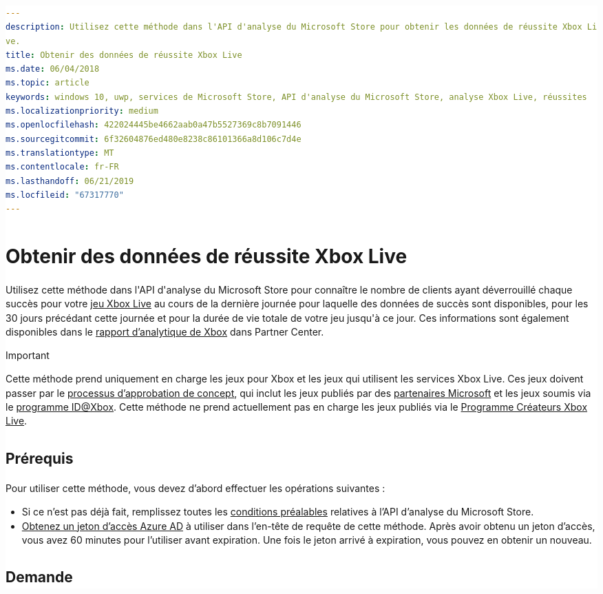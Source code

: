 ```yaml
---
description: Utilisez cette méthode dans l'API d'analyse du Microsoft Store pour obtenir les données de réussite Xbox Live.
title: Obtenir des données de réussite Xbox Live
ms.date: 06/04/2018
ms.topic: article
keywords: windows 10, uwp, services de Microsoft Store, API d'analyse du Microsoft Store, analyse Xbox Live, réussites
ms.localizationpriority: medium
ms.openlocfilehash: 422024445be4662aab0a47b5527369c8b7091446
ms.sourcegitcommit: 6f32604876ed480e8238c86101366a8d106c7d4e
ms.translationtype: MT
ms.contentlocale: fr-FR
ms.lasthandoff: 06/21/2019
ms.locfileid: "67317770"
---
```

# <a name="get-xbox-live-achievements-data"></a>Obtenir des données de réussite Xbox Live

Utilisez cette méthode dans l'API d'analyse du Microsoft Store pour connaître le nombre de clients ayant déverrouillé chaque succès pour votre [jeu Xbox Live](https://docs.microsoft.com/gaming/xbox-live/index.md) au cours de la dernière journée pour laquelle des données de succès sont disponibles, pour les 30 jours précédant cette journée et pour la durée de vie totale de votre jeu jusqu'à ce jour. Ces informations sont également disponibles dans le [rapport d’analytique de Xbox](../publish/xbox-analytics-report.md) dans Partner Center.

> [!IMPORTANT]
> Cette méthode prend uniquement en charge les jeux pour Xbox et les jeux qui utilisent les services Xbox Live. Ces jeux doivent passer par le [processus d’approbation de concept](../gaming/concept-approval.md), qui inclut les jeux publiés par des [partenaires Microsoft](https://docs.microsoft.com/gaming/xbox-live/developer-program-overview.md#microsoft-partners) et les jeux soumis via le [programme ID@Xbox](https://docs.microsoft.com/gaming/xbox-live/developer-program-overview.md#id). Cette méthode ne prend actuellement pas en charge les jeux publiés via le [Programme Créateurs Xbox Live](https://docs.microsoft.com/gaming/xbox-live/get-started-with-creators/get-started-with-xbox-live-creators.md).

## <a name="prerequisites"></a>Prérequis

Pour utiliser cette méthode, vous devez d’abord effectuer les opérations suivantes :

* Si ce n’est pas déjà fait, remplissez toutes les [conditions préalables](access-analytics-data-using-windows-store-services.md#prerequisites) relatives à l’API d’analyse du Microsoft Store.
* [Obtenez un jeton d’accès Azure AD](access-analytics-data-using-windows-store-services.md#obtain-an-azure-ad-access-token) à utiliser dans l’en-tête de requête de cette méthode. Après avoir obtenu un jeton d’accès, vous avez 60 minutes pour l’utiliser avant expiration. Une fois le jeton arrivé à expiration, vous pouvez en obtenir un nouveau.

## <a name="request"></a>Demande
